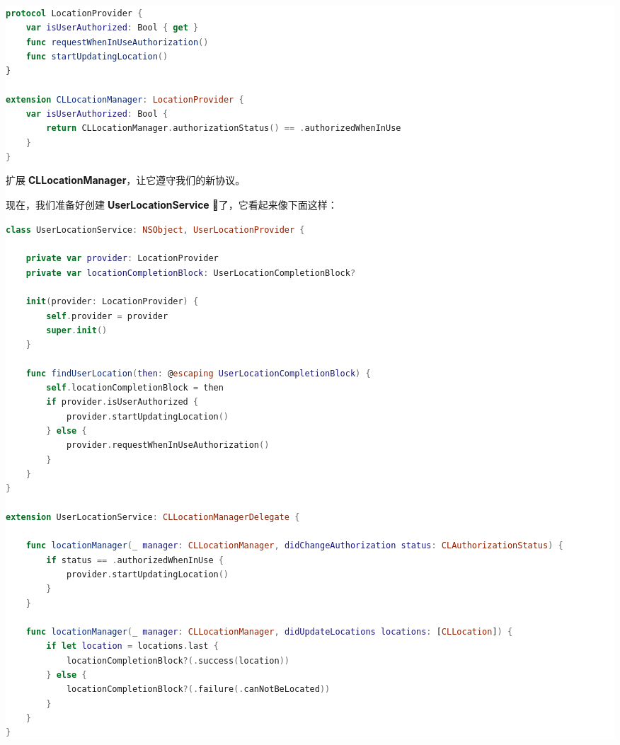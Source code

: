 ```swift
protocol LocationProvider {
    var isUserAuthorized: Bool { get }
    func requestWhenInUseAuthorization()
    func startUpdatingLocation()
}

extension CLLocationManager: LocationProvider {
    var isUserAuthorized: Bool {
        return CLLocationManager.authorizationStatus() == .authorizedWhenInUse
    }
}
```

扩展 **CLLocationManager**，让它遵守我们的新协议。

现在，我们准备好创建 **UserLocationService** 🎉了，它看起来像下面这样：

```swift
class UserLocationService: NSObject, UserLocationProvider {
    
    private var provider: LocationProvider
    private var locationCompletionBlock: UserLocationCompletionBlock?
    
    init(provider: LocationProvider) {
        self.provider = provider
        super.init()
    }
    
    func findUserLocation(then: @escaping UserLocationCompletionBlock) {
        self.locationCompletionBlock = then
        if provider.isUserAuthorized {
            provider.startUpdatingLocation()
        } else {
            provider.requestWhenInUseAuthorization()
        }
    }
}

extension UserLocationService: CLLocationManagerDelegate {
    
    func locationManager(_ manager: CLLocationManager, didChangeAuthorization status: CLAuthorizationStatus) {
        if status == .authorizedWhenInUse {
            provider.startUpdatingLocation()
        }
    }
    
    func locationManager(_ manager: CLLocationManager, didUpdateLocations locations: [CLLocation]) {
        if let location = locations.last {
            locationCompletionBlock?(.success(location))
        } else {
            locationCompletionBlock?(.failure(.canNotBeLocated))
        }
    }
}
```
